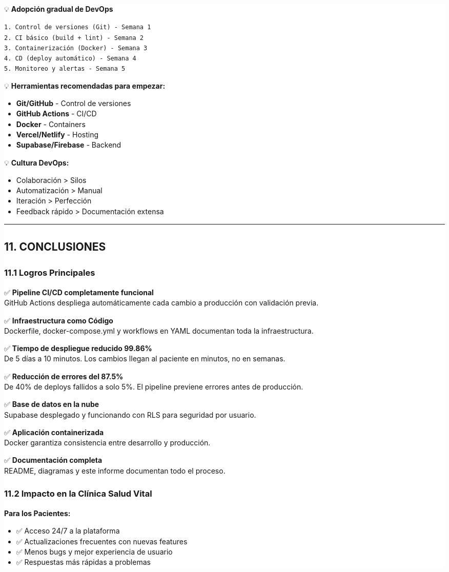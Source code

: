 💡 **Adopción gradual de DevOps**
```
1. Control de versiones (Git) - Semana 1
2. CI básico (build + lint) - Semana 2
3. Containerización (Docker) - Semana 3
4. CD (deploy automático) - Semana 4
5. Monitoreo y alertas - Semana 5
```

💡 **Herramientas recomendadas para empezar:**
- **Git/GitHub** - Control de versiones
- **GitHub Actions** - CI/CD
- **Docker** - Containers
- **Vercel/Netlify** - Hosting
- **Supabase/Firebase** - Backend

💡 **Cultura DevOps:**
- Colaboración > Silos
- Automatización > Manual
- Iteración > Perfección
- Feedback rápido > Documentación extensa

---

## 11. CONCLUSIONES

### 11.1 Logros Principales

✅ **Pipeline CI/CD completamente funcional**  
GitHub Actions despliega automáticamente cada cambio a producción con validación previa.

✅ **Infraestructura como Código**  
Dockerfile, docker-compose.yml y workflows en YAML documentan toda la infraestructura.

✅ **Tiempo de despliegue reducido 99.86%**  
De 5 días a 10 minutos. Los cambios llegan al paciente en minutos, no en semanas.

✅ **Reducción de errores del 87.5%**  
De 40% de deploys fallidos a solo 5%. El pipeline previene errores antes de producción.

✅ **Base de datos en la nube**  
Supabase desplegado y funcionando con RLS para seguridad por usuario.

✅ **Aplicación containerizada**  
Docker garantiza consistencia entre desarrollo y producción.

✅ **Documentación completa**  
README, diagramas y este informe documentan todo el proceso.

### 11.2 Impacto en la Clínica Salud Vital

**Para los Pacientes:**
- ✅ Acceso 24/7 a la plataforma
- ✅ Actualizaciones frecuentes con nuevas features
- ✅ Menos bugs y mejor experiencia de usuario
- ✅ Respuestas más rápidas a problemas
